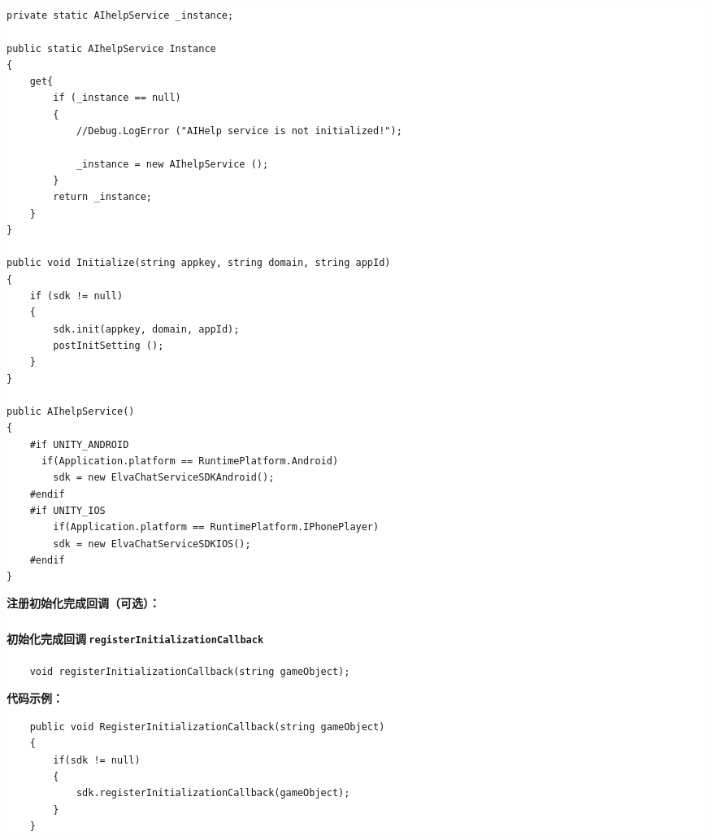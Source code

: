 ```
private static AIhelpService _instance;

public static AIhelpService Instance
{
    get{
		if (_instance == null)
		{
			//Debug.LogError ("AIHelp service is not initialized!");

			_instance = new AIhelpService ();
		}
		return _instance;
    }
}

public void Initialize(string appkey, string domain, string appId)
{
	if (sdk != null)
	{
		sdk.init(appkey, domain, appId);
		postInitSetting ();
	}
}

public AIhelpService()
{
    #if UNITY_ANDROID
      if(Application.platform == RuntimePlatform.Android)
		sdk = new ElvaChatServiceSDKAndroid();
    #endif
	#if UNITY_IOS
		if(Application.platform == RuntimePlatform.IPhonePlayer)
		sdk = new ElvaChatServiceSDKIOS();
	#endif
}
```

**注册初始化完成回调（可选）：**

### <h4 id="registerInitializationCallback"> 初始化完成回调 `registerInitializationCallback`</h4>
```
	void registerInitializationCallback(string gameObject);
```		
**代码示例：**
```
	public void RegisterInitializationCallback(string gameObject)
	{
		if(sdk != null)
		{
			sdk.registerInitializationCallback(gameObject);
		}
	}
```	
